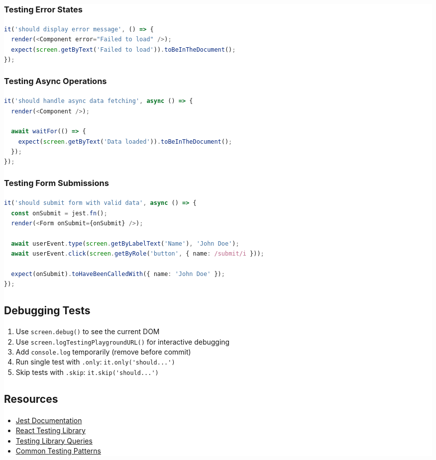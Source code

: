 ### Testing Error States

```typescript
it('should display error message', () => {
  render(<Component error="Failed to load" />);
  expect(screen.getByText('Failed to load')).toBeInTheDocument();
});
```

### Testing Async Operations

```typescript
it('should handle async data fetching', async () => {
  render(<Component />);

  await waitFor(() => {
    expect(screen.getByText('Data loaded')).toBeInTheDocument();
  });
});
```

### Testing Form Submissions

```typescript
it('should submit form with valid data', async () => {
  const onSubmit = jest.fn();
  render(<Form onSubmit={onSubmit} />);

  await userEvent.type(screen.getByLabelText('Name'), 'John Doe');
  await userEvent.click(screen.getByRole('button', { name: /submit/i }));

  expect(onSubmit).toHaveBeenCalledWith({ name: 'John Doe' });
});
```

## Debugging Tests

1. Use `screen.debug()` to see the current DOM
2. Use `screen.logTestingPlaygroundURL()` for interactive debugging
3. Add `console.log` temporarily (remove before commit)
4. Run single test with `.only`: `it.only('should...')`
5. Skip tests with `.skip`: `it.skip('should...')`

## Resources

- [Jest Documentation](https://jestjs.io/docs/getting-started)
- [React Testing Library](https://testing-library.com/docs/react-testing-library/intro/)
- [Testing Library Queries](https://testing-library.com/docs/queries/about)
- [Common Testing Patterns](https://kentcdodds.com/blog/common-mistakes-with-react-testing-library)
